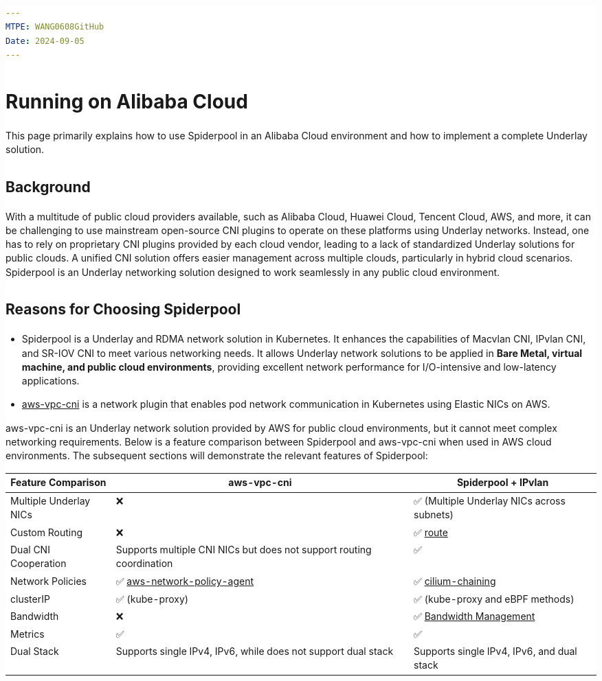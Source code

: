 ```yaml
---
MTPE: WANG0608GitHub
Date: 2024-09-05
---
```


# Running on Alibaba Cloud

This page primarily explains how to use Spiderpool in an Alibaba Cloud environment and how to implement a
complete Underlay solution.

## Background

With a multitude of public cloud providers available, such as Alibaba Cloud, Huawei Cloud, Tencent Cloud,
AWS, and more, it can be challenging to use mainstream open-source CNI plugins to operate on these platforms
using Underlay networks. Instead, one has to rely on proprietary CNI plugins provided by each cloud vendor,
leading to a lack of standardized Underlay solutions for public clouds. A unified CNI solution offers easier
management across multiple clouds, particularly in hybrid cloud scenarios. Spiderpool is an Underlay networking
solution designed to work seamlessly in any public cloud environment.

## Reasons for Choosing Spiderpool

- Spiderpool is a Underlay and RDMA network solution in Kubernetes. It enhances the capabilities of Macvlan CNI,
  IPvlan CNI, and SR-IOV CNI to meet various networking needs. It allows Underlay network solutions to be applied
  in **Bare Metal, virtual machine, and public cloud environments**, providing excellent network performance for
  I/O-intensive and low-latency applications.

- [aws-vpc-cni](https://github.com/aws/amazon-vpc-cni-k8s) is a network plugin that enables pod network communication
  in Kubernetes using Elastic NICs on AWS.

aws-vpc-cni is an Underlay network solution provided by AWS for public cloud environments, but it cannot meet
complex networking requirements. Below is a feature comparison between Spiderpool and aws-vpc-cni when used in
AWS cloud environments. The subsequent sections will demonstrate the relevant features of Spiderpool:

| Feature Comparison         |        aws-vpc-cni                  |  Spiderpool + IPvlan  |
|---------------------------|-------------------------------- | ------------------------------------------ |
| Multiple Underlay NICs    |          ❌                     |      ✅ (Multiple Underlay NICs across subnets)         |
| Custom Routing             |          ❌                     |      ✅ [route](https://spidernet-io.github.io/spiderpool/v0.9/usage/route/)  |
| Dual CNI Cooperation       |   Supports multiple CNI NICs but does not support routing coordination   |       ✅                                    |
| Network Policies           |   ✅ [aws-network-policy-agent](https://github.com/aws/aws-network-policy-agent) |      ✅ [cilium-chaining](https://spidernet-io.github.io/spiderpool/v0.9/usage/cilium-chaining/)               |
| clusterIP                 |   ✅ (kube-proxy)               |      ✅ (kube-proxy and eBPF methods)        |
| Bandwidth                 |            ❌                   |      ✅ [Bandwidth Management](https://spidernet-io.github.io/spiderpool/v0.9/usage/ipvlan_bandwidth/)           |
| Metrics                   |            ✅                   |      ✅                                    |
| Dual Stack                |  Supports single IPv4, IPv6, while does not support dual stack      |      Supports single IPv4, IPv6, and dual stack                 |